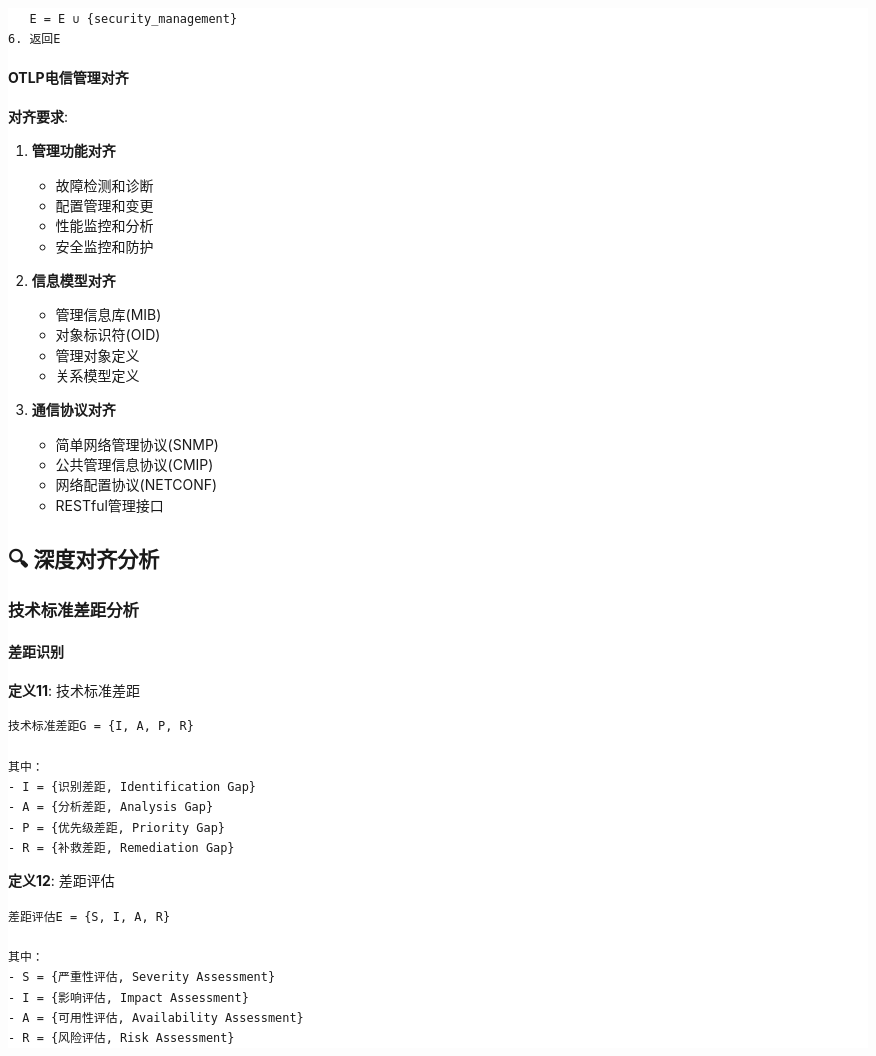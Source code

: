 ```text
   E = E ∪ {security_management}
6. 返回E
```

#### OTLP电信管理对齐

**对齐要求**:

1. **管理功能对齐**
   - 故障检测和诊断
   - 配置管理和变更
   - 性能监控和分析
   - 安全监控和防护

2. **信息模型对齐**
   - 管理信息库(MIB)
   - 对象标识符(OID)
   - 管理对象定义
   - 关系模型定义

3. **通信协议对齐**
   - 简单网络管理协议(SNMP)
   - 公共管理信息协议(CMIP)
   - 网络配置协议(NETCONF)
   - RESTful管理接口

## 🔍 深度对齐分析

### 技术标准差距分析

#### 差距识别

**定义11**: 技术标准差距

```text
技术标准差距G = {I, A, P, R}

其中：
- I = {识别差距, Identification Gap}
- A = {分析差距, Analysis Gap}
- P = {优先级差距, Priority Gap}
- R = {补救差距, Remediation Gap}
```

**定义12**: 差距评估

```text
差距评估E = {S, I, A, R}

其中：
- S = {严重性评估, Severity Assessment}
- I = {影响评估, Impact Assessment}
- A = {可用性评估, Availability Assessment}
- R = {风险评估, Risk Assessment}
```
